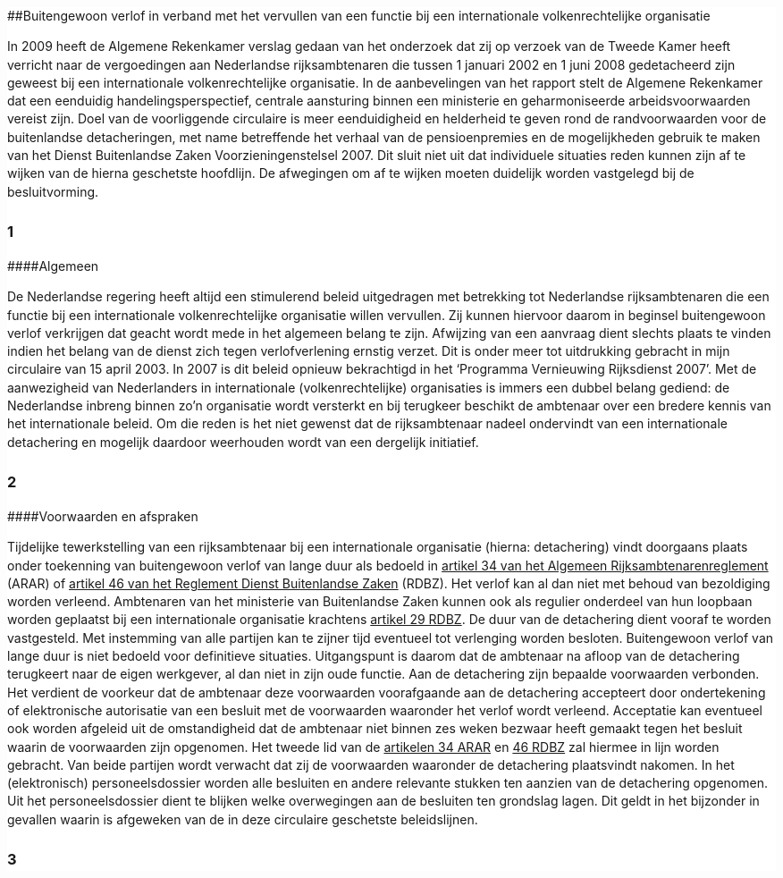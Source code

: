 <meta http-equiv='Content-Type' content='text/html; charset=utf-8' />

##Buitengewoon verlof in verband met het vervullen van een functie bij een internationale volkenrechtelijke organisatie

In 2009 heeft de Algemene Rekenkamer verslag gedaan van het onderzoek dat zij op verzoek van de Tweede Kamer heeft verricht naar de vergoedingen aan Nederlandse rijksambtenaren die tussen 1 januari 2002 en 1 juni 2008 gedetacheerd zijn geweest bij een internationale volkenrechtelijke organisatie. In de aanbevelingen van het rapport stelt de Algemene Rekenkamer dat een eenduidig handelingsperspectief, centrale aansturing binnen een ministerie en geharmoniseerde arbeidsvoorwaarden vereist zijn. Doel van de voorliggende circulaire is meer eenduidigheid en helderheid te geven rond de randvoorwaarden voor de buitenlandse detacheringen, met name betreffende het verhaal van de pensioenpremies en de mogelijkheden gebruik te maken van het Dienst Buitenlandse Zaken Voorzieningenstelsel 2007. Dit sluit niet uit dat individuele situaties reden kunnen zijn af te wijken van de hierna geschetste hoofdlijn. De afwegingen om af te wijken moeten duidelijk worden vastgelegd bij de besluitvorming.   
### 1  

####Algemeen

De Nederlandse regering heeft altijd een stimulerend beleid uitgedragen met betrekking tot Nederlandse rijksambtenaren die een functie bij een internationale volkenrechtelijke organisatie willen vervullen. Zij kunnen hiervoor daarom in beginsel buitengewoon verlof verkrijgen dat geacht wordt mede in het algemeen belang te zijn. Afwijzing van een aanvraag dient slechts plaats te vinden indien het belang van de dienst zich tegen verlofverlening ernstig verzet. Dit is onder meer tot uitdrukking gebracht in mijn circulaire van 15 april 2003. In 2007 is dit beleid opnieuw bekrachtigd in het ‘Programma Vernieuwing Rijksdienst 2007’. Met de aanwezigheid van Nederlanders in internationale (volkenrechtelijke) organisaties is immers een dubbel belang gediend: de Nederlandse inbreng binnen zo’n organisatie wordt versterkt en bij terugkeer beschikt de ambtenaar over een bredere kennis van het internationale beleid. Om die reden is het niet gewenst dat de rijksambtenaar nadeel ondervindt van een internationale detachering en mogelijk daardoor weerhouden wordt van een dergelijk initiatief.    
### 2  

####Voorwaarden en afspraken

Tijdelijke tewerkstelling van een rijksambtenaar bij een internationale organisatie (hierna: detachering) vindt doorgaans plaats onder toekenning van buitengewoon verlof van lange duur als bedoeld in [artikel 34 van het Algemeen Rijksambtenarenreglement](../../../../../../../../../../../../../../../AMvB/algemeen/rijksambtenarenreglement/BWBR0001950/README.md) (ARAR) of [artikel 46 van het Reglement Dienst Buitenlandse Zaken](../../../../../../../../../../../../../../../AMvB/reglement/dienst/buitenlandse/zaken/BWBR0004052/README.md) (RDBZ). Het verlof kan al dan niet met behoud van bezoldiging worden verleend. Ambtenaren van het ministerie van Buitenlandse Zaken kunnen ook als regulier onderdeel van hun loopbaan worden geplaatst bij een internationale organisatie krachtens [artikel 29 RDBZ](../../../../../../../../../../../../../../../AMvB/reglement/dienst/buitenlandse/zaken/BWBR0004052/README.md). De duur van de detachering dient vooraf te worden vastgesteld. Met instemming van alle partijen kan te zijner tijd eventueel tot verlenging worden besloten. Buitengewoon verlof van lange duur is niet bedoeld voor definitieve situaties. Uitgangspunt is daarom dat de ambtenaar na afloop van de detachering terugkeert naar de eigen werkgever, al dan niet in zijn oude functie. Aan de detachering zijn bepaalde voorwaarden verbonden. Het verdient de voorkeur dat de ambtenaar deze voorwaarden voorafgaande aan de detachering accepteert door ondertekening of elektronische autorisatie van een besluit met de voorwaarden waaronder het verlof wordt verleend. Acceptatie kan eventueel ook worden afgeleid uit de omstandigheid dat de ambtenaar niet binnen zes weken bezwaar heeft gemaakt tegen het besluit waarin de voorwaarden zijn opgenomen. Het tweede lid van de [artikelen 34 ARAR](../../../../../../../../../../../../../../../AMvB/algemeen/rijksambtenarenreglement/BWBR0001950/README.md) en [46 RDBZ](../../../../../../../../../../../../../../../AMvB/reglement/dienst/buitenlandse/zaken/BWBR0004052/README.md) zal hiermee in lijn worden gebracht. Van beide partijen wordt verwacht dat zij de voorwaarden waaronder de detachering plaatsvindt nakomen. In het (elektronisch) personeelsdossier worden alle besluiten en andere relevante stukken ten aanzien van de detachering opgenomen. Uit het personeelsdossier dient te blijken welke overwegingen aan de besluiten ten grondslag lagen. Dit geldt in het bijzonder in gevallen waarin is afgeweken van de in deze circulaire geschetste beleidslijnen.    
### 3  
